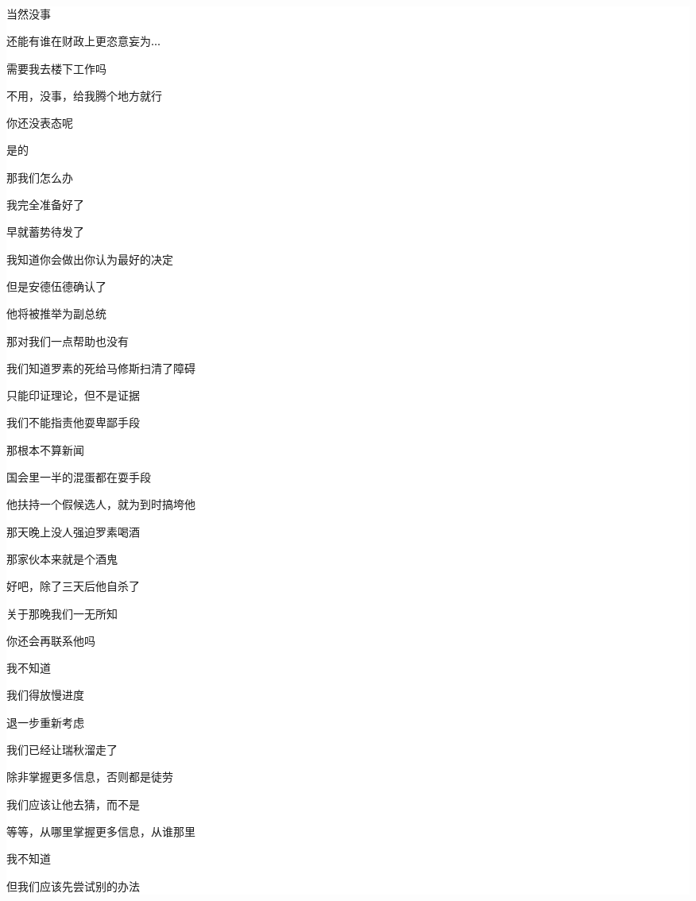 当然没事

还能有谁在财政上更恣意妄为...

需要我去楼下工作吗

不用，没事，给我腾个地方就行

你还没表态呢

是的

那我们怎么办

我完全准备好了

早就蓄势待发了

我知道你会做出你认为最好的决定

但是安德伍德确认了

他将被推举为副总统

那对我们一点帮助也没有

我们知道罗素的死给马修斯扫清了障碍

只能印证理论，但不是证据

我们不能指责他耍卑鄙手段

那根本不算新闻

国会里一半的混蛋都在耍手段

他扶持一个假候选人，就为到时搞垮他

那天晚上没人强迫罗素喝酒

那家伙本来就是个酒鬼

好吧，除了三天后他自杀了

关于那晚我们一无所知

你还会再联系他吗

我不知道

我们得放慢进度

退一步重新考虑

我们已经让瑞秋溜走了

除非掌握更多信息，否则都是徒劳

我们应该让他去猜，而不是

等等，从哪里掌握更多信息，从谁那里

我不知道

但我们应该先尝试别的办法

